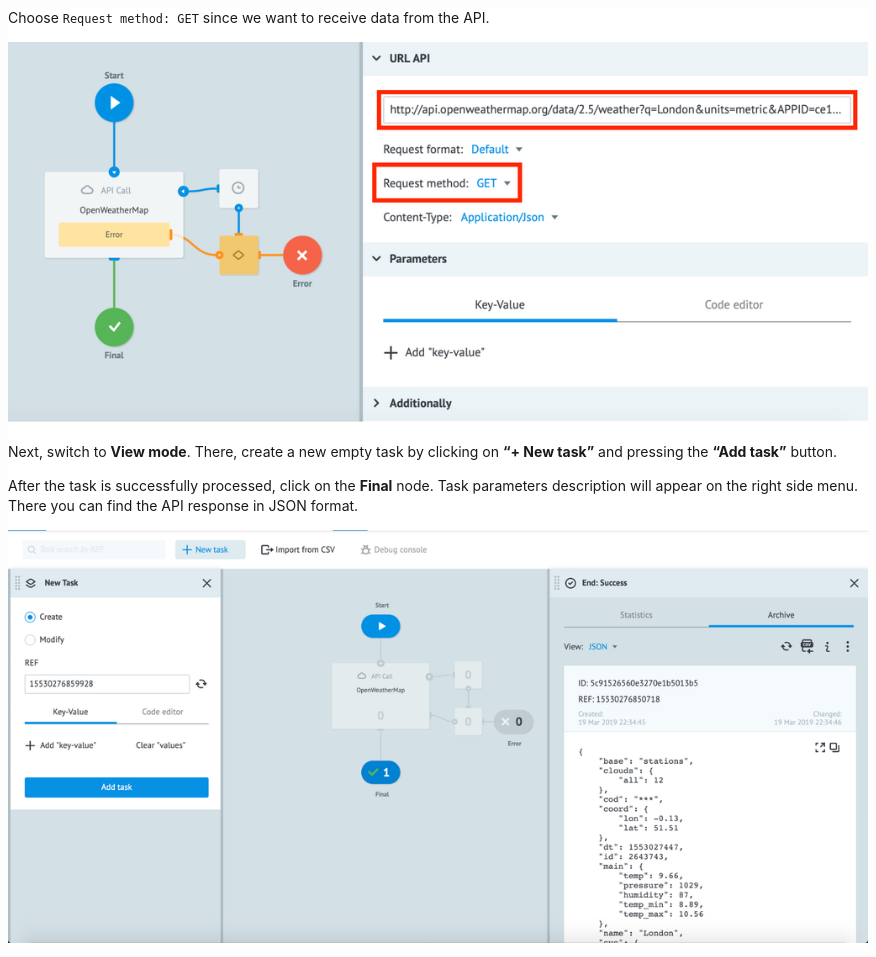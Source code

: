 Choose ```Request method: GET``` since we want to receive data from the API.

![](img/api_openweather_get.png)

Next, switch to **View mode**. There, create a new empty task by clicking on **“+ New task”** and pressing the **“Add task”** button.

After the task is successfully processed, click on the **Final** node. Task parameters description will appear on the right side menu. There you can find the API response in JSON format.


![](img/api_openweather_json.png)
